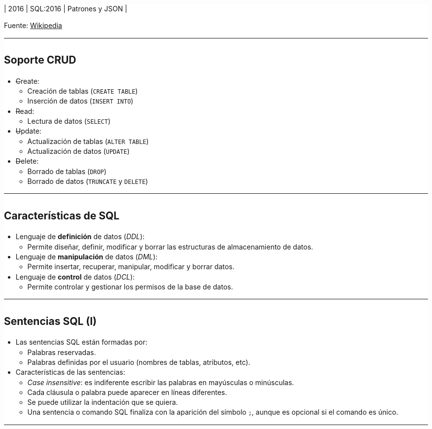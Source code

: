 | 2016 | SQL:2016 | Patrones y JSON                                       |

Fuente: [Wikipedia](https://es.wikipedia.org/wiki/SQL#Orígenes_y_evolución)

---

## Soporte CRUD

- ~~C~~reate:
  - Creación de tablas (`CREATE TABLE`)
  - Inserción de datos (`INSERT INTO`)
- ~~R~~ead:
  - Lectura de datos (`SELECT`)
- ~~U~~pdate:
  - Actualización de tablas (`ALTER TABLE`)
  - Actualización de datos (`UPDATE`)
- ~~D~~elete:
  - Borrado de tablas (`DROP`)
  - Borrado de datos (`TRUNCATE` y `DELETE`)

---

## Características de SQL

- Lenguaje de **definición** de datos (*DDL*):
  - Permite diseñar, definir, modificar y borrar las estructuras de almacenamiento de datos.
- Lenguaje de **manipulación** de datos (*DML*):
  - Permite insertar, recuperar, manipular, modificar y borrar datos.
- Lenguaje de **control** de datos (*DCL*):
  - Permite controlar y gestionar los permisos de la base de datos.

---
<style scoped>
li {
  font-size: 0.9rem;
}
</style>

## Sentencias SQL (I)

- Las sentencias SQL están formadas por:
  - Palabras reservadas.
  - Palabras definidas por el usuario (nombres de tablas, atributos, etc).
- Características de las sentencias:
  - _Case insensitive_: es indiferente escribir las palabras en mayúsculas o minúsculas.
  - Cada cláusula o palabra puede aparecer en líneas diferentes.
  - Se puede utilizar la indentación que se quiera.
  - Una sentencia o comando SQL finaliza con la aparición del símbolo `;`, aunque es opcional si el comando es único.

---
<style scoped>
li {
  font-size: 1rem;
}
</style>
